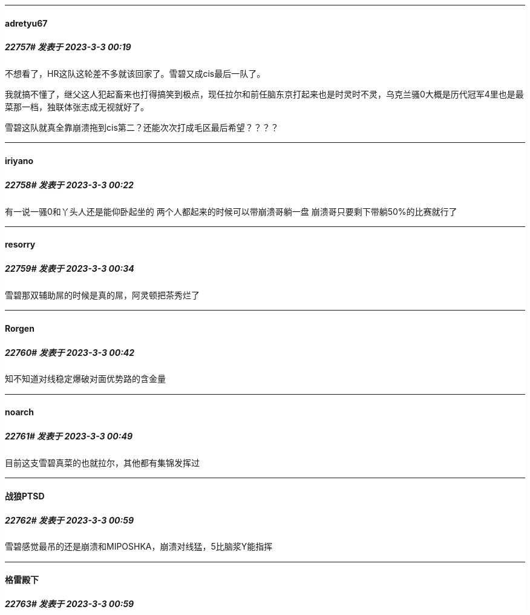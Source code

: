 
*****

####  adretyu67  
##### 22757#       发表于 2023-3-3 00:19

不想看了，HR这队这轮差不多就该回家了。雪碧又成cis最后一队了。

我就搞不懂了，继父这人犯起畜来也打得搞笑到极点，现任拉尔和前任脑东京打起来也是时灵时不灵，乌克兰骚0大概是历代冠军4里也是最菜那一档，独联体张志成无视就好了。

雪碧这队就真全靠崩溃拖到cis第二？还能次次打成毛区最后希望？？？？


*****

####  iriyano  
##### 22758#       发表于 2023-3-3 00:22

有一说一骚0和丫头人还是能仰卧起坐的
两个人都起来的时候可以带崩溃哥躺一盘
崩溃哥只要剩下带躺50%的比赛就行了


*****

####  resorry  
##### 22759#       发表于 2023-3-3 00:34

雪碧那双辅助屌的时候是真的屌，阿灵顿把茶秀烂了


*****

####  Rorgen  
##### 22760#       发表于 2023-3-3 00:42

知不知道对线稳定爆破对面优势路的含金量

*****

####  noarch  
##### 22761#       发表于 2023-3-3 00:49

目前这支雪碧真菜的也就拉尔，其他都有集锦发挥过


*****

####  战狼PTSD  
##### 22762#       发表于 2023-3-3 00:59

雪碧感觉最吊的还是崩溃和MIPOSHKA，崩溃对线猛，5比脑浆Y能指挥

*****

####  格雷殿下  
##### 22763#       发表于 2023-3-3 00:59
